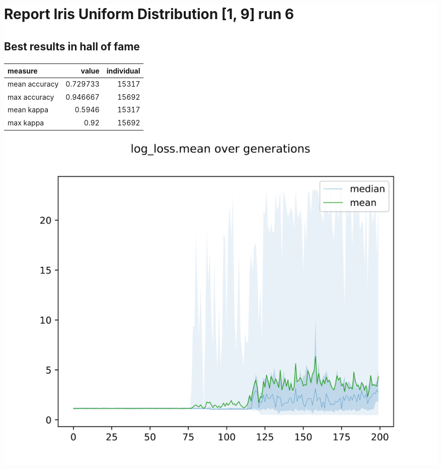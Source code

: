# Report Iris Uniform Distribution [1, 9] run 6

## Best results in hall of fame

| measure       |    value |   individual |
|:--------------|---------:|-------------:|
| mean accuracy | 0.729733 |        15317 |
| max accuracy  | 0.946667 |        15692 |
| mean kappa    | 0.5946   |        15317 |
| max kappa     | 0.92     |        15692 |

![log_loss.mean over generations](media/gen_metrics_log_loss.mean.svg)

